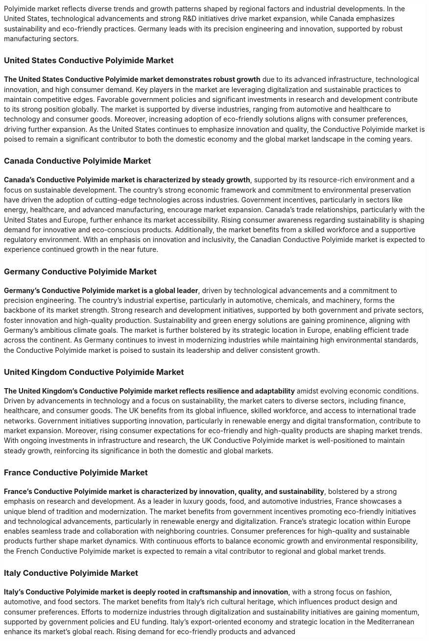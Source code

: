 Polyimide market reflects diverse trends and growth patterns shaped by regional factors and industrial developments. In the United States, technological advancements and strong R&amp;D initiatives drive market expansion, while Canada emphasizes sustainability and eco-friendly practices. Germany leads with its precision engineering and innovation, supported by robust manufacturing sectors.</span></em></p></blockquote><h3><strong>United States Conductive Polyimide Market</strong></h3><p><strong>The United States Conductive Polyimide market demonstrates robust growth</strong> due to its advanced infrastructure, technological innovation, and high consumer demand. Key players in the market are leveraging digitalization and sustainable practices to maintain competitive edges. Favorable government policies and significant investments in research and development contribute to its strong position globally. The market is supported by diverse industries, ranging from automotive and healthcare to technology and consumer goods. Moreover, increasing adoption of eco-friendly solutions aligns with consumer preferences, driving further expansion. As the United States continues to emphasize innovation and quality, the Conductive Polyimide market is poised to remain a significant contributor to both the domestic economy and the global market landscape in the coming years.</p><h3><strong>Canada Conductive Polyimide Market</strong></h3><p><strong>Canada&rsquo;s Conductive Polyimide market is characterized by steady growth</strong>, supported by its resource-rich environment and a focus on sustainable development. The country&rsquo;s strong economic framework and commitment to environmental preservation have driven the adoption of cutting-edge technologies across industries. Government incentives, particularly in sectors like energy, healthcare, and advanced manufacturing, encourage market expansion. Canada&rsquo;s trade relationships, particularly with the United States and Europe, further enhance its market accessibility. Rising consumer awareness regarding sustainability is shaping demand for innovative and eco-conscious products. Additionally, the market benefits from a skilled workforce and a supportive regulatory environment. With an emphasis on innovation and inclusivity, the Canadian Conductive Polyimide market is expected to experience continued growth in the near future.</p><h3><strong>Germany Conductive Polyimide Market</strong></h3><p><strong>Germany&rsquo;s Conductive Polyimide market is a global leader</strong>, driven by technological advancements and a commitment to precision engineering. The country&rsquo;s industrial expertise, particularly in automotive, chemicals, and machinery, forms the backbone of its market strength. Strong research and development initiatives, supported by both government and private sectors, foster innovation and high-quality production. Sustainability and green energy solutions are gaining prominence, aligning with Germany&rsquo;s ambitious climate goals. The market is further bolstered by its strategic location in Europe, enabling efficient trade across the continent. As Germany continues to invest in modernizing industries while maintaining high environmental standards, the Conductive Polyimide market is poised to sustain its leadership and deliver consistent growth.</p><h3><strong>United Kingdom Conductive Polyimide Market</strong></h3><p><strong>The United Kingdom&rsquo;s Conductive Polyimide market reflects resilience and adaptability</strong> amidst evolving economic conditions. Driven by advancements in technology and a focus on sustainability, the market caters to diverse sectors, including finance, healthcare, and consumer goods. The UK benefits from its global influence, skilled workforce, and access to international trade networks. Government initiatives supporting innovation, particularly in renewable energy and digital transformation, contribute to market expansion. Moreover, rising consumer expectations for eco-friendly and high-quality products are shaping market trends. With ongoing investments in infrastructure and research, the UK Conductive Polyimide market is well-positioned to maintain steady growth, reinforcing its significance in both the domestic and global markets.</p><h3><strong>France Conductive Polyimide Market</strong></h3><p><strong>France&rsquo;s Conductive Polyimide market is characterized by innovation, quality, and sustainability</strong>, bolstered by a strong emphasis on research and development. As a leader in luxury goods, food, and automotive industries, France showcases a unique blend of tradition and modernization. The market benefits from government incentives promoting eco-friendly initiatives and technological advancements, particularly in renewable energy and digitalization. France&rsquo;s strategic location within Europe enables seamless trade and collaboration with neighboring countries. Consumer preferences for high-quality and sustainable products further shape market dynamics. With continuous efforts to balance economic growth and environmental responsibility, the French Conductive Polyimide market is expected to remain a vital contributor to regional and global market trends.</p><h3><strong>Italy Conductive Polyimide Market</strong></h3><p><strong>Italy&rsquo;s Conductive Polyimide market is deeply rooted in craftsmanship and innovation</strong>, with a strong focus on fashion, automotive, and food sectors. The market benefits from Italy&rsquo;s rich cultural heritage, which influences product design and consumer preferences. Efforts to modernize industries through digitalization and sustainability initiatives are gaining momentum, supported by government policies and EU funding. Italy&rsquo;s export-oriented economy and strategic location in the Mediterranean enhance its market&rsquo;s global reach. Rising demand for eco-friendly products and advanced